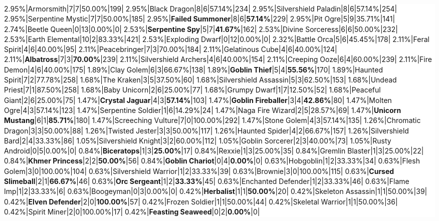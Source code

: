 2.95%|Armorsmith|7|7|50.00%|199|
2.95%|Black Dragon|8|6|57.14%|234|
2.95%|Silvershield Paladin|8|6|57.14%|254|
2.95%|Serpentine Mystic|7|7|50.00%|185|
2.95%|**Failed Summoner**|8|6|**57.14%**|229|
2.95%|Pit Ogre|5|9|35.71%|141|
2.74%|Beetle Queen|0|13|0.00%|0|
2.53%|**Serpentine Spy**|5|7|**41.67%**|162|
2.53%|Divine Sorceress|6|6|50.00%|232|
2.53%|Earth Elemental|10|2|83.33%|421|
2.53%|Exploding Dwarf|0|12|0.00%|0|
2.32%|Battle Orca|5|6|45.45%|178|
2.11%|Feral Spirit|4|6|40.00%|95|
2.11%|Peacebringer|7|3|70.00%|184|
2.11%|Gelatinous Cube|4|6|40.00%|124|
2.11%|**Albatross**|7|3|**70.00%**|239|
2.11%|Silvershield Archers|4|6|40.00%|154|
2.11%|Creeping Ooze|6|4|60.00%|239|
2.11%|Fire Demon|4|6|40.00%|175|
1.89%|Clay Golem|6|3|66.67%|138|
1.89%|**Goblin Thief**|5|4|**55.56%**|170|
1.89%|Haunted Spirit|7|2|77.78%|258|
1.68%|The Kraken|3|5|37.50%|60|
1.68%|Silvershield Assassin|5|3|62.50%|153|
1.68%|Undead Priest|7|1|87.50%|258|
1.68%|Baby Unicorn|2|6|25.00%|77|
1.68%|Grumpy Dwarf|1|7|12.50%|52|
1.68%|Peaceful Giant|2|6|25.00%|75|
1.47%|**Crystal Jaguar**|4|3|**57.14%**|103|
1.47%|**Goblin Fireballer**|3|4|**42.86%**|80|
1.47%|Molten Ogre|4|3|57.14%|123|
1.47%|Serpentine Soldier|1|6|14.29%|24|
1.47%|Naga Fire Wizard|2|5|28.57%|69|
1.47%|**Unicorn Mustang**|6|1|**85.71%**|180|
1.47%|Screeching Vulture|7|0|100.00%|292|
1.47%|Stone Golem|4|3|57.14%|135|
1.26%|Chromatic Dragon|3|3|50.00%|88|
1.26%|Twisted Jester|3|3|50.00%|117|
1.26%|Haunted Spider|4|2|66.67%|157|
1.26%|Silvershield Bard|2|4|33.33%|86|
1.05%|Silvershield Knight|3|2|60.00%|112|
1.05%|Goblin Sorcerer|2|3|40.00%|73|
1.05%|Rusty Android|0|5|0.00%|0|
0.84%|**Biceratops**|1|3|**25.00%**|17|
0.84%|Rexxie|1|3|25.00%|35|
0.84%|Gremlin Blaster|1|3|25.00%|22|
0.84%|**Khmer Princess**|2|2|**50.00%**|56|
0.84%|**Goblin Chariot**|0|4|**0.00%**|0|
0.63%|Hobgoblin|1|2|33.33%|34|
0.63%|Flesh Golem|3|0|100.00%|104|
0.63%|Silvershield Warrior|1|2|33.33%|39|
0.63%|Brownie|3|0|100.00%|115|
0.63%|**Cursed Slimeball**|2|1|**66.67%**|46|
0.63%|**Orc Sergeant**|1|2|**33.33%**|45|
0.63%|Enchanted Defender|1|2|33.33%|46|
0.63%|Flame Imp|1|2|33.33%|6|
0.63%|Boogeyman|0|3|0.00%|0|
0.42%|**Herbalist**|1|1|**50.00%**|20|
0.42%|Skeleton Assassin|1|1|50.00%|39|
0.42%|**Elven Defender**|2|0|**100.00%**|57|
0.42%|Frozen Soldier|1|1|50.00%|44|
0.42%|Skeletal Warrior|1|1|50.00%|36|
0.42%|Spirit Miner|2|0|100.00%|17|
0.42%|**Feasting Seaweed**|0|2|**0.00%**|0|